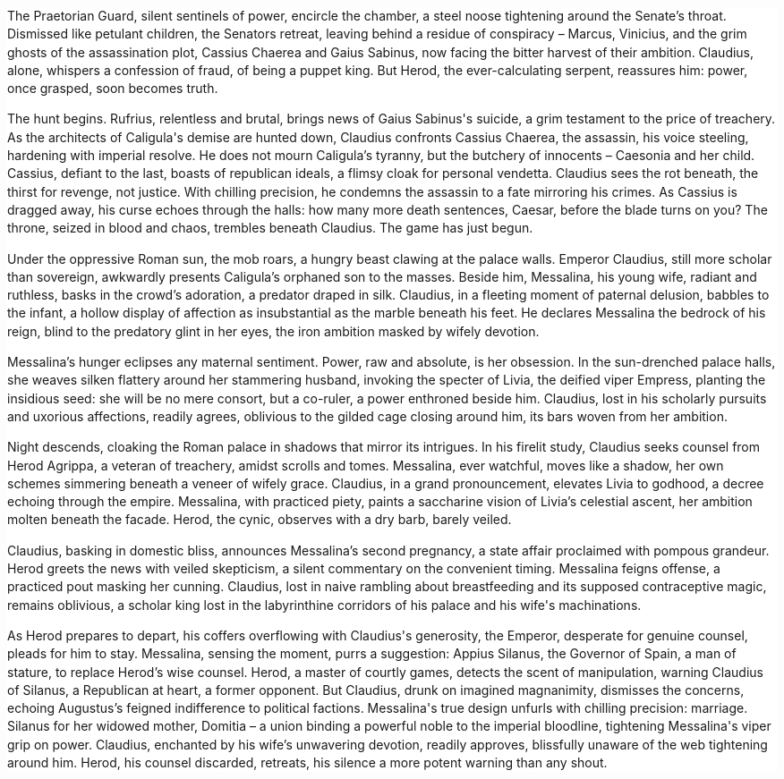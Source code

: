 The Praetorian Guard, silent sentinels of power, encircle the chamber, a steel noose tightening around the Senate’s throat. Dismissed like petulant children, the Senators retreat, leaving behind a residue of conspiracy – Marcus, Vinicius, and the grim ghosts of the assassination plot, Cassius Chaerea and Gaius Sabinus, now facing the bitter harvest of their ambition. Claudius, alone, whispers a confession of fraud, of being a puppet king. But Herod, the ever-calculating serpent, reassures him: power, once grasped, soon becomes truth.

The hunt begins. Rufrius, relentless and brutal, brings news of Gaius Sabinus's suicide, a grim testament to the price of treachery. As the architects of Caligula's demise are hunted down, Claudius confronts Cassius Chaerea, the assassin, his voice steeling, hardening with imperial resolve. He does not mourn Caligula’s tyranny, but the butchery of innocents – Caesonia and her child. Cassius, defiant to the last, boasts of republican ideals, a flimsy cloak for personal vendetta. Claudius sees the rot beneath, the thirst for revenge, not justice. With chilling precision, he condemns the assassin to a fate mirroring his crimes. As Cassius is dragged away, his curse echoes through the halls: how many more death sentences, Caesar, before the blade turns on you? The throne, seized in blood and chaos, trembles beneath Claudius. The game has just begun.

Under the oppressive Roman sun, the mob roars, a hungry beast clawing at the palace walls. Emperor Claudius, still more scholar than sovereign, awkwardly presents Caligula’s orphaned son to the masses. Beside him, Messalina, his young wife, radiant and ruthless, basks in the crowd’s adoration, a predator draped in silk. Claudius, in a fleeting moment of paternal delusion, babbles to the infant, a hollow display of affection as insubstantial as the marble beneath his feet. He declares Messalina the bedrock of his reign, blind to the predatory glint in her eyes, the iron ambition masked by wifely devotion.

Messalina’s hunger eclipses any maternal sentiment. Power, raw and absolute, is her obsession. In the sun-drenched palace halls, she weaves silken flattery around her stammering husband, invoking the specter of Livia, the deified viper Empress, planting the insidious seed: she will be no mere consort, but a co-ruler, a power enthroned beside him. Claudius, lost in his scholarly pursuits and uxorious affections, readily agrees, oblivious to the gilded cage closing around him, its bars woven from her ambition.

Night descends, cloaking the Roman palace in shadows that mirror its intrigues. In his firelit study, Claudius seeks counsel from Herod Agrippa, a veteran of treachery, amidst scrolls and tomes. Messalina, ever watchful, moves like a shadow, her own schemes simmering beneath a veneer of wifely grace. Claudius, in a grand pronouncement, elevates Livia to godhood, a decree echoing through the empire. Messalina, with practiced piety, paints a saccharine vision of Livia’s celestial ascent, her ambition molten beneath the facade. Herod, the cynic, observes with a dry barb, barely veiled.

Claudius, basking in domestic bliss, announces Messalina’s second pregnancy, a state affair proclaimed with pompous grandeur. Herod greets the news with veiled skepticism, a silent commentary on the convenient timing. Messalina feigns offense, a practiced pout masking her cunning. Claudius, lost in naive rambling about breastfeeding and its supposed contraceptive magic, remains oblivious, a scholar king lost in the labyrinthine corridors of his palace and his wife's machinations.

As Herod prepares to depart, his coffers overflowing with Claudius's generosity, the Emperor, desperate for genuine counsel, pleads for him to stay. Messalina, sensing the moment, purrs a suggestion: Appius Silanus, the Governor of Spain, a man of stature, to replace Herod’s wise counsel. Herod, a master of courtly games, detects the scent of manipulation, warning Claudius of Silanus, a Republican at heart, a former opponent. But Claudius, drunk on imagined magnanimity, dismisses the concerns, echoing Augustus’s feigned indifference to political factions. Messalina's true design unfurls with chilling precision: marriage. Silanus for her widowed mother, Domitia – a union binding a powerful noble to the imperial bloodline, tightening Messalina's viper grip on power. Claudius, enchanted by his wife’s unwavering devotion, readily approves, blissfully unaware of the web tightening around him. Herod, his counsel discarded, retreats, his silence a more potent warning than any shout.
